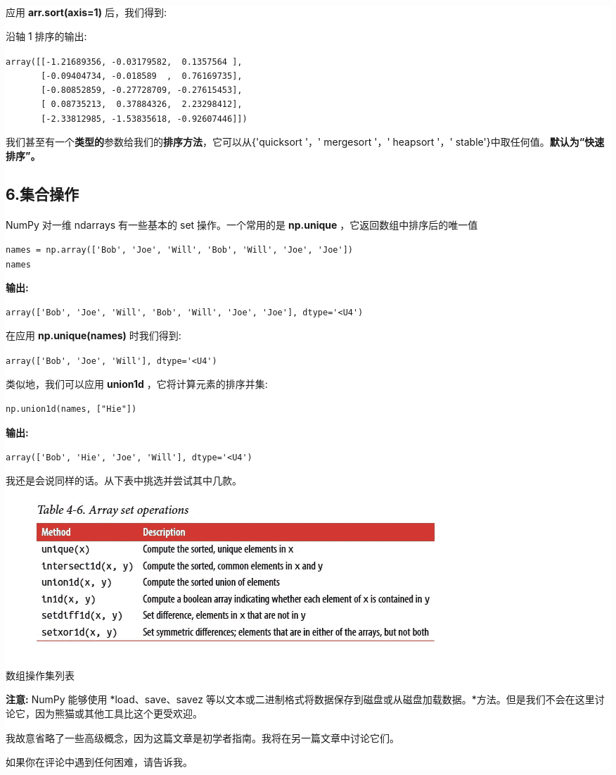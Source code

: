 应用 **arr.sort(axis=1)** 后，我们得到:

沿轴 1 排序的输出:

```
array([[-1.21689356, -0.03179582,  0.1357564 ],
       [-0.09404734, -0.018589  ,  0.76169735],
       [-0.80852859, -0.27728709, -0.27615453],
       [ 0.08735213,  0.37884326,  2.23298412],
       [-2.33812985, -1.53835618, -0.92607446]])
```

我们甚至有一个**类型的**参数给我们的**排序方法**，它可以从{'quicksort '，' mergesort '，' heapsort '，' stable'}中取任何值。**默认为“快速排序”。**

## 6.集合操作

NumPy 对一维 ndarrays 有一些基本的 set 操作。一个常用的是 **np.unique** ，它返回数组中排序后的唯一值

```
names = np.array(['Bob', 'Joe', 'Will', 'Bob', 'Will', 'Joe', 'Joe'])
names
```

**输出:**

```
array(['Bob', 'Joe', 'Will', 'Bob', 'Will', 'Joe', 'Joe'], dtype='<U4')
```

在应用 **np.unique(names)** 时我们得到:

```
array(['Bob', 'Joe', 'Will'], dtype='<U4')
```

类似地，我们可以应用 **union1d** ，它将计算元素的排序并集:

```
np.union1d(names, ["Hie"])
```

**输出:**

```
array(['Bob', 'Hie', 'Joe', 'Will'], dtype='<U4')
```

我还是会说同样的话。从下表中挑选并尝试其中几款。

![](img/2a070b7fe948aa3db2428e5a26872784.png)

数组操作集列表

**注意:** NumPy 能够使用 *load、save、savez 等以文本或二进制格式将数据保存到磁盘或从磁盘加载数据。*方法。但是我们不会在这里讨论它，因为熊猫或其他工具比这个更受欢迎。

我故意省略了一些高级概念，因为这篇文章是初学者指南。我将在另一篇文章中讨论它们。

如果你在评论中遇到任何困难，请告诉我。